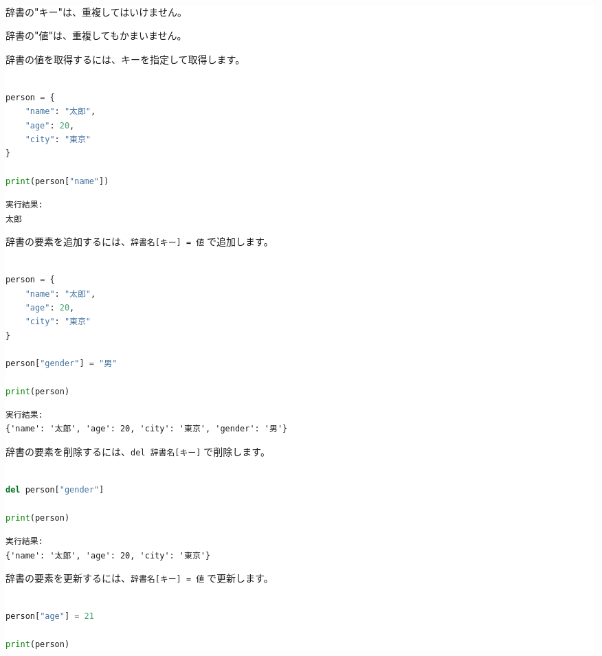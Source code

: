 辞書の"キー"は、重複してはいけません。

辞書の"値"は、重複してもかまいません。

辞書の値を取得するには、キーを指定して取得します。

```python

person = {
    "name": "太郎",
    "age": 20,
    "city": "東京"
}

print(person["name"])
```

```
実行結果:
太郎
```

辞書の要素を追加するには、`辞書名[キー] = 値` で追加します。

```python

person = {
    "name": "太郎",
    "age": 20,
    "city": "東京"
}

person["gender"] = "男"

print(person)
```

```
実行結果:
{'name': '太郎', 'age': 20, 'city': '東京', 'gender': '男'}
```

辞書の要素を削除するには、`del 辞書名[キー]` で削除します。

```python

del person["gender"]

print(person)
```

```
実行結果:
{'name': '太郎', 'age': 20, 'city': '東京'}
```

辞書の要素を更新するには、`辞書名[キー] = 値` で更新します。

```python

person["age"] = 21

print(person)
```
